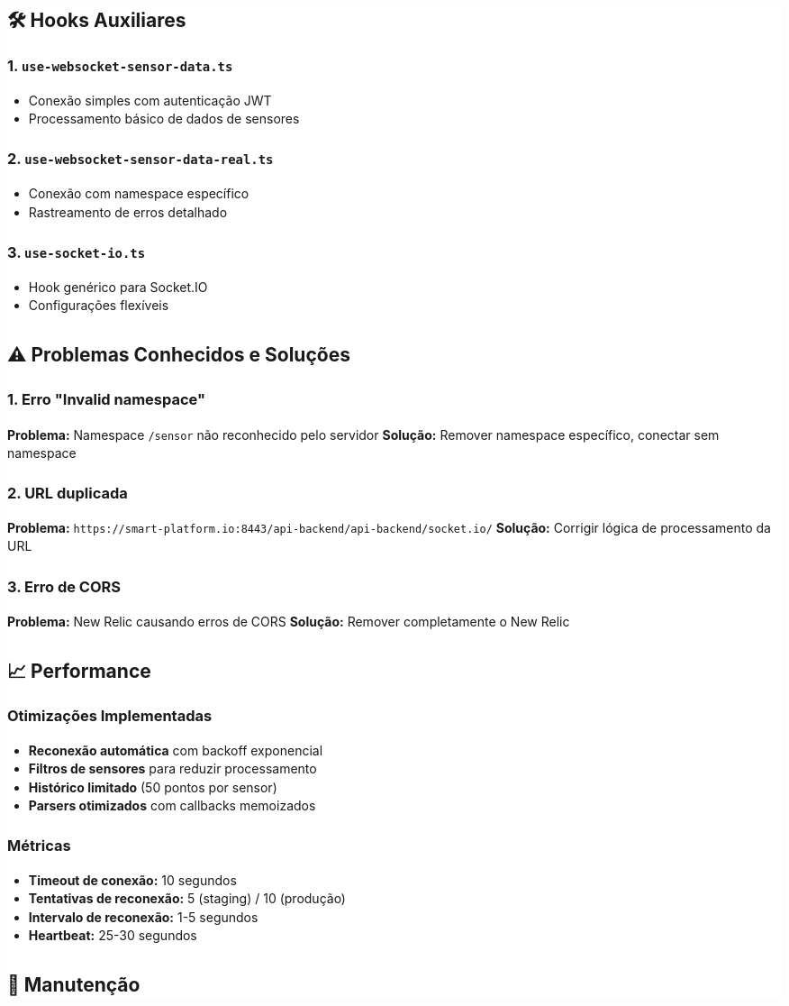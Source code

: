 ## 🛠️ Hooks Auxiliares

### 1. `use-websocket-sensor-data.ts`

- Conexão simples com autenticação JWT
- Processamento básico de dados de sensores

### 2. `use-websocket-sensor-data-real.ts`

- Conexão com namespace específico
- Rastreamento de erros detalhado

### 3. `use-socket-io.ts`

- Hook genérico para Socket.IO
- Configurações flexíveis

## ⚠️ Problemas Conhecidos e Soluções

### 1. Erro "Invalid namespace"

**Problema:** Namespace `/sensor` não reconhecido pelo servidor
**Solução:** Remover namespace específico, conectar sem namespace

### 2. URL duplicada

**Problema:** `https://smart-platform.io:8443/api-backend/api-backend/socket.io/`
**Solução:** Corrigir lógica de processamento da URL

### 3. Erro de CORS

**Problema:** New Relic causando erros de CORS
**Solução:** Remover completamente o New Relic

## 📈 Performance

### Otimizações Implementadas

- **Reconexão automática** com backoff exponencial
- **Filtros de sensores** para reduzir processamento
- **Histórico limitado** (50 pontos por sensor)
- **Parsers otimizados** com callbacks memoizados

### Métricas

- **Timeout de conexão:** 10 segundos
- **Tentativas de reconexão:** 5 (staging) / 10 (produção)
- **Intervalo de reconexão:** 1-5 segundos
- **Heartbeat:** 25-30 segundos

## 🔧 Manutenção
